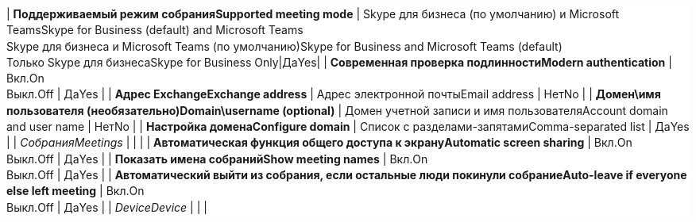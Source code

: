 | <span data-ttu-id="6da05-140">**Поддерживаемый режим собрания**</span><span class="sxs-lookup"><span data-stu-id="6da05-140">**Supported meeting mode**</span></span>                                   | <span data-ttu-id="6da05-141">Skype для бизнеса (по умолчанию) и Microsoft Teams</span><span class="sxs-lookup"><span data-stu-id="6da05-141">Skype for Business (default) and Microsoft Teams</span></span><br><span data-ttu-id="6da05-142">Skype для бизнеса и Microsoft Teams (по умолчанию)</span><span class="sxs-lookup"><span data-stu-id="6da05-142">Skype for Business and Microsoft Teams (default)</span></span><br><span data-ttu-id="6da05-143">Только Skype для бизнеса</span><span class="sxs-lookup"><span data-stu-id="6da05-143">Skype for Business Only</span></span>|<span data-ttu-id="6da05-144">Да</span><span class="sxs-lookup"><span data-stu-id="6da05-144">Yes</span></span>|
| <span data-ttu-id="6da05-145">**Современная проверка подлинности**</span><span class="sxs-lookup"><span data-stu-id="6da05-145">**Modern authentication**</span></span>                                    | <span data-ttu-id="6da05-146">Вкл.</span><span class="sxs-lookup"><span data-stu-id="6da05-146">On</span></span><br><span data-ttu-id="6da05-147">Выкл.</span><span class="sxs-lookup"><span data-stu-id="6da05-147">Off</span></span>                                              | <span data-ttu-id="6da05-148">Да</span><span class="sxs-lookup"><span data-stu-id="6da05-148">Yes</span></span>                |
| <span data-ttu-id="6da05-149">**Адрес Exchange**</span><span class="sxs-lookup"><span data-stu-id="6da05-149">**Exchange address**</span></span>                                         | <span data-ttu-id="6da05-150">Адрес электронной почты</span><span class="sxs-lookup"><span data-stu-id="6da05-150">Email address</span></span>                                          | <span data-ttu-id="6da05-151">Нет</span><span class="sxs-lookup"><span data-stu-id="6da05-151">No</span></span>                 |
| <span data-ttu-id="6da05-152">**Домен\имя пользователя (необязательно)**</span><span class="sxs-lookup"><span data-stu-id="6da05-152">**Domain\username (optional)**</span></span>                               | <span data-ttu-id="6da05-153">Домен учетной записи и имя пользователя</span><span class="sxs-lookup"><span data-stu-id="6da05-153">Account domain and user name</span></span>                           | <span data-ttu-id="6da05-154">Нет</span><span class="sxs-lookup"><span data-stu-id="6da05-154">No</span></span>                 |
| <span data-ttu-id="6da05-155">**Настройка домена**</span><span class="sxs-lookup"><span data-stu-id="6da05-155">**Configure domain**</span></span>                                         | <span data-ttu-id="6da05-156">Список с разделами-запятами</span><span class="sxs-lookup"><span data-stu-id="6da05-156">Comma-separated list</span></span>                                   | <span data-ttu-id="6da05-157">Да</span><span class="sxs-lookup"><span data-stu-id="6da05-157">Yes</span></span>                |
| <span data-ttu-id="6da05-158">*Собрания*</span><span class="sxs-lookup"><span data-stu-id="6da05-158">*Meetings*</span></span>                                                   |                                                        |                    |
| <span data-ttu-id="6da05-159">**Автоматическая функция общего доступа к экрану**</span><span class="sxs-lookup"><span data-stu-id="6da05-159">**Automatic screen sharing**</span></span>                                 | <span data-ttu-id="6da05-160">Вкл.</span><span class="sxs-lookup"><span data-stu-id="6da05-160">On</span></span><br><span data-ttu-id="6da05-161">Выкл.</span><span class="sxs-lookup"><span data-stu-id="6da05-161">Off</span></span>                                              | <span data-ttu-id="6da05-162">Да</span><span class="sxs-lookup"><span data-stu-id="6da05-162">Yes</span></span>                |
| <span data-ttu-id="6da05-163">**Показать имена собраний**</span><span class="sxs-lookup"><span data-stu-id="6da05-163">**Show meeting names**</span></span>                                       | <span data-ttu-id="6da05-164">Вкл.</span><span class="sxs-lookup"><span data-stu-id="6da05-164">On</span></span><br><span data-ttu-id="6da05-165">Выкл.</span><span class="sxs-lookup"><span data-stu-id="6da05-165">Off</span></span>                                              | <span data-ttu-id="6da05-166">Да</span><span class="sxs-lookup"><span data-stu-id="6da05-166">Yes</span></span>                |
| <span data-ttu-id="6da05-167">**Автоматический выйти из собрания, если остальные люди покинули собрание**</span><span class="sxs-lookup"><span data-stu-id="6da05-167">**Auto-leave if everyone else left meeting**</span></span>                 | <span data-ttu-id="6da05-168">Вкл.</span><span class="sxs-lookup"><span data-stu-id="6da05-168">On</span></span><br><span data-ttu-id="6da05-169">Выкл.</span><span class="sxs-lookup"><span data-stu-id="6da05-169">Off</span></span>                                              | <span data-ttu-id="6da05-170">Да</span><span class="sxs-lookup"><span data-stu-id="6da05-170">Yes</span></span>                |
| <span data-ttu-id="6da05-171">*Device*</span><span class="sxs-lookup"><span data-stu-id="6da05-171">*Device*</span></span>                                                     |                                                        |                    |